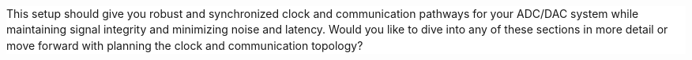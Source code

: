 This setup should give you robust and synchronized clock and communication pathways for your ADC/DAC system while maintaining signal integrity and minimizing noise and latency. Would you like to dive into any of these sections in more detail or move forward with planning the clock and communication topology?

